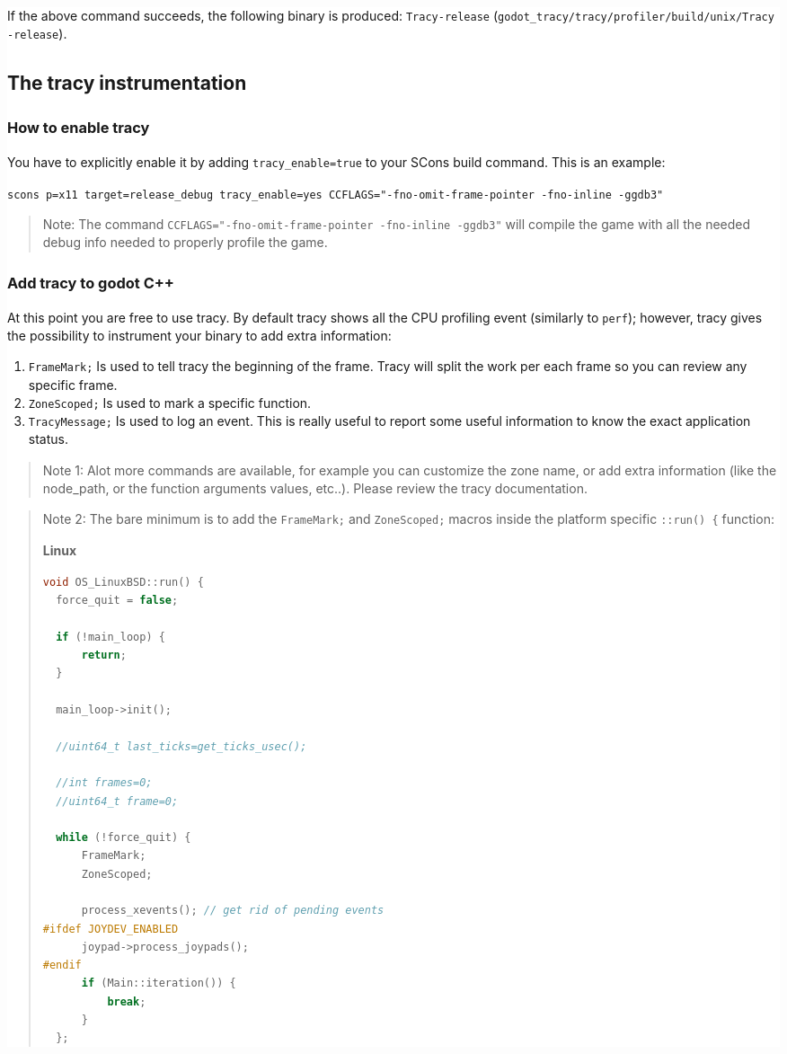 If the above command succeeds, the following binary is produced: `Tracy-release` (`godot_tracy/tracy/profiler/build/unix/Tracy-release`).

## The tracy instrumentation

### How to enable tracy

You have to explicitly enable it by adding `tracy_enable=true` to your SCons build command. This is an example:
```
scons p=x11 target=release_debug tracy_enable=yes CCFLAGS="-fno-omit-frame-pointer -fno-inline -ggdb3"
```

> Note: The command `CCFLAGS="-fno-omit-frame-pointer -fno-inline -ggdb3"` will compile the game with all the needed debug info needed to properly profile the game.

### Add tracy to godot C++

At this point you are free to use tracy. By default tracy shows all the CPU profiling event (similarly to `perf`); however, tracy gives the possibility to instrument your binary to add extra information:

1. `FrameMark;` Is used to tell tracy the beginning of the frame. Tracy will split the work per each frame so you can review any specific frame.
1. `ZoneScoped;` Is used to mark a specific function.
1. `TracyMessage;` Is used to log an event. This is really useful to report some useful information to know the exact application status.


> Note 1: Alot more commands are available, for example you can customize the zone name, or add extra information (like the node_path, or the function arguments values, etc..). Please review the tracy documentation.

> Note 2: The bare minimum is to add the `FrameMark;` and `ZoneScoped;` macros inside the platform specific `::run() {` function:
> 
> **Linux**
> ```c++
> void OS_LinuxBSD::run() {
> 	force_quit = false;
> 
> 	if (!main_loop) {
> 		return;
> 	}
> 
> 	main_loop->init();
> 
> 	//uint64_t last_ticks=get_ticks_usec();
> 
> 	//int frames=0;
> 	//uint64_t frame=0;
> 
> 	while (!force_quit) {
> 		FrameMark;
> 		ZoneScoped;
> 
> 		process_xevents(); // get rid of pending events
> #ifdef JOYDEV_ENABLED
> 		joypad->process_joypads();
> #endif
> 		if (Main::iteration()) {
> 			break;
> 		}
> 	};
> 